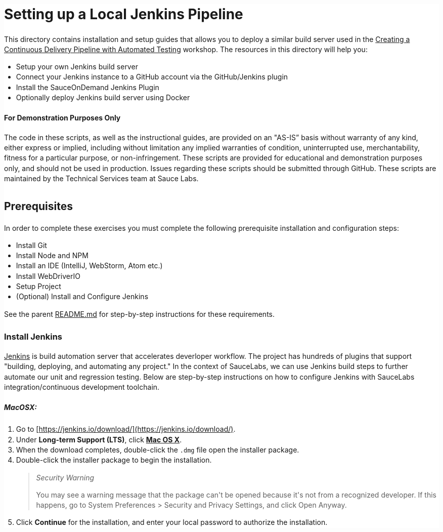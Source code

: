 # Setting up a Local Jenkins Pipeline

This directory contains installation and setup guides that allows you to deploy a similar build server used in the [Creating a Continuous Delivery Pipeline with Automated Testing](https://saucecon.com/) workshop. The resources in this directory will help you:
* Setup your own Jenkins build server
* Connect your Jenkins instance to a GitHub account via the GitHub/Jenkins plugin
* Install the SauceOnDemand Jenkins Plugin
* Optionally deploy Jenkins build server using Docker


#### For Demonstration Purposes Only

The code in these scripts, as well as the instructional guides, are provided on an "AS-IS” basis without warranty of any kind, either express or implied, including without limitation any implied warranties of condition, uninterrupted use, merchantability, fitness for a particular purpose, or non-infringement. These scripts are provided for educational and demonstration purposes only, and should not be used in production. Issues regarding these scripts should be submitted through GitHub. These scripts are maintained by the Technical Services team at Sauce Labs.
<br />

## Prerequisites

In order to complete these exercises you must complete the following prerequisite installation and configuration steps:

* Install Git
* Install Node and NPM
* Install an IDE (IntelliJ, WebStorm, Atom etc.)
* Install WebDriverIO
* Setup Project
* (Optional) Install and Configure Jenkins

See the parent [README.md](../README.md) for step-by-step instructions for these requirements.

### Install Jenkins

[Jenkins](https://jenkins.io/) is build automation server that accelerates deverloper workflow. The project has hundreds of plugins that support "building, deploying, and automating any project." In the context of SauceLabs, we can use Jenkins build steps to further automate our unit and regression testing. Below are step-by-step instructions on how to configure Jenkins with SauceLabs
integration/continuous development toolchain.

##### MacOSX:

1. Go to [https://jenkins.io/download/](https://jenkins.io/download/).
2. Under **Long-term Support (LTS)**, click **[Mac OS X](https://jenkins.io/download/thank-you-downloading-osx-installer-stable)**.
3. When the download completes, double-click the `.dmg` file open the installer package.
4. Double-click the installer package to begin the installation.
    > *Security Warning*
    >
    > You may see a warning message that the package can't be opened because it's not from a recognized developer. 
    If this happens, go to System Preferences > Security and Privacy Settings, and click Open Anyway.
5. Click **Continue** for the installation, and enter your local password to authorize the installation.
